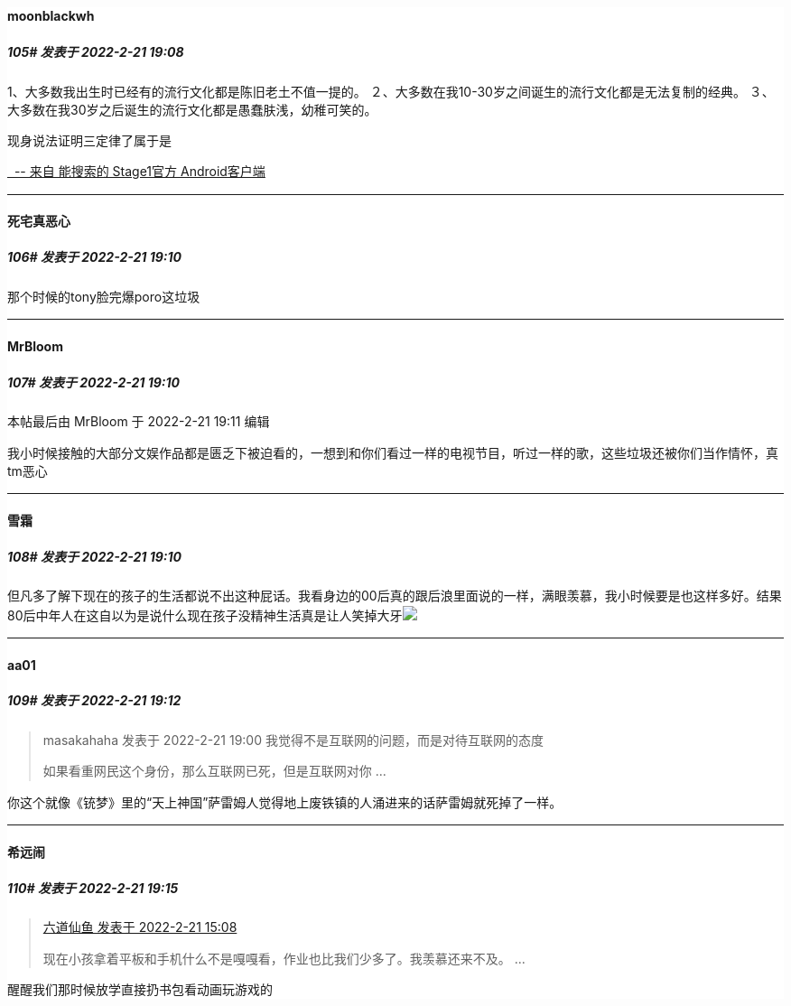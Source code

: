####  moonblackwh  
##### 105#       发表于 2022-2-21 19:08

1、大多数我出生时已经有的流行文化都是陈旧老土不值一提的。
２、大多数在我10-30岁之间诞生的流行文化都是无法复制的经典。
３、大多数在我30岁之后诞生的流行文化都是愚蠢肤浅，幼稚可笑的。

现身说法证明三定律了属于是

[  -- 来自 能搜索的 Stage1官方 Android客户端](https://www.coolapk.com/apk/140634)



*****

####  死宅真恶心  
##### 106#       发表于 2022-2-21 19:10

那个时候的tony脸完爆poro这垃圾

*****

####  MrBloom  
##### 107#       发表于 2022-2-21 19:10

 本帖最后由 MrBloom 于 2022-2-21 19:11 编辑 

我小时候接触的大部分文娱作品都是匮乏下被迫看的，一想到和你们看过一样的电视节目，听过一样的歌，这些垃圾还被你们当作情怀，真tm恶心

*****

####  雪霜  
##### 108#       发表于 2022-2-21 19:10

但凡多了解下现在的孩子的生活都说不出这种屁话。我看身边的00后真的跟后浪里面说的一样，满眼羡慕，我小时候要是也这样多好。结果80后中年人在这自以为是说什么现在孩子没精神生活真是让人笑掉大牙<img src="https://static.saraba1st.com/image/smiley/face2017/049.png" referrerpolicy="no-referrer">

*****

####  aa01  
##### 109#       发表于 2022-2-21 19:12

<blockquote>masakahaha 发表于 2022-2-21 19:00
我觉得不是互联网的问题，而是对待互联网的态度

如果看重网民这个身份，那么互联网已死，但是互联网对你 ...</blockquote>
你这个就像《铳梦》里的“天上神国”萨雷姆人觉得地上废铁镇的人涌进来的话萨雷姆就死掉了一样。

*****

####  希远闹  
##### 110#       发表于 2022-2-21 19:15

<blockquote><a href="httphttps://bbs.saraba1st.com/2b/forum.php?mod=redirect&amp;goto=findpost&amp;pid=54777983&amp;ptid=2053798" target="_blank">六道仙鱼 发表于 2022-2-21 15:08</a>

现在小孩拿着平板和手机什么不是嘎嘎看，作业也比我们少多了。我羡慕还来不及。 ...</blockquote>
醒醒我们那时候放学直接扔书包看动画玩游戏的
